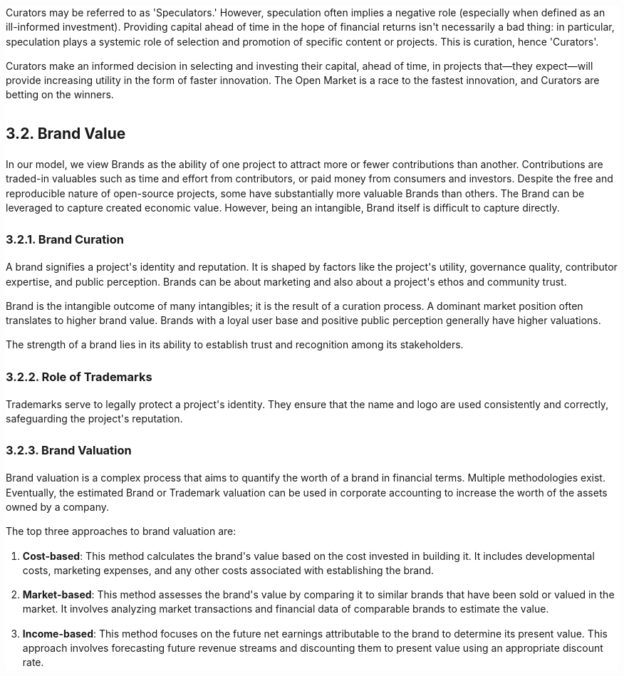 Curators may be referred to as 'Speculators.' However, speculation often implies a negative role (especially when defined as an ill-informed investment). Providing capital ahead of time in the hope of financial returns isn't necessarily a bad thing: in particular, speculation plays a systemic role of selection and promotion of specific content or projects. This is curation, hence 'Curators'.

Curators make an informed decision in selecting and investing their capital, ahead of time, in projects that—they expect—will provide increasing utility in the form of faster innovation. The Open Market is a race to the fastest innovation, and Curators are betting on the winners.

## 3.2. Brand Value

In our model, we view Brands as the ability of one project to attract more or fewer contributions than another. Contributions are traded-in valuables such as time and effort from contributors, or paid money from consumers and investors. Despite the free and reproducible nature of open-source projects, some have substantially more valuable Brands than others. The Brand can be leveraged to capture created economic value. However, being an intangible, Brand itself is difficult to capture directly.

### 3.2.1. Brand Curation

A brand signifies a project's identity and reputation. It is shaped by factors like the project's utility, governance quality, contributor expertise, and public perception. Brands can be about marketing and also about a project's ethos and community trust.

Brand is the intangible outcome of many intangibles; it is the result of a curation process. A dominant market position often translates to higher brand value. Brands with a loyal user base and positive public perception generally have higher valuations.

The strength of a brand lies in its ability to establish trust and recognition among its stakeholders.

### 3.2.2. Role of Trademarks

Trademarks serve to legally protect a project's identity. They ensure that the name and logo are used consistently and correctly, safeguarding the project's reputation.

### 3.2.3. Brand Valuation

Brand valuation is a complex process that aims to quantify the worth of a brand in financial terms. Multiple methodologies exist. Eventually, the estimated Brand or Trademark valuation can be used in corporate accounting to increase the worth of the assets owned by a company.

The top three approaches to brand valuation are:

1. **Cost-based**: This method calculates the brand's value based on the cost invested in building it. It includes developmental costs, marketing expenses, and any other costs associated with establishing the brand.

2. **Market-based**: This method assesses the brand's value by comparing it to similar brands that have been sold or valued in the market. It involves analyzing market transactions and financial data of comparable brands to estimate the value.

3. **Income-based**: This method focuses on the future net earnings attributable to the brand to determine its present value. This approach involves forecasting future revenue streams and discounting them to present value using an appropriate discount rate.
